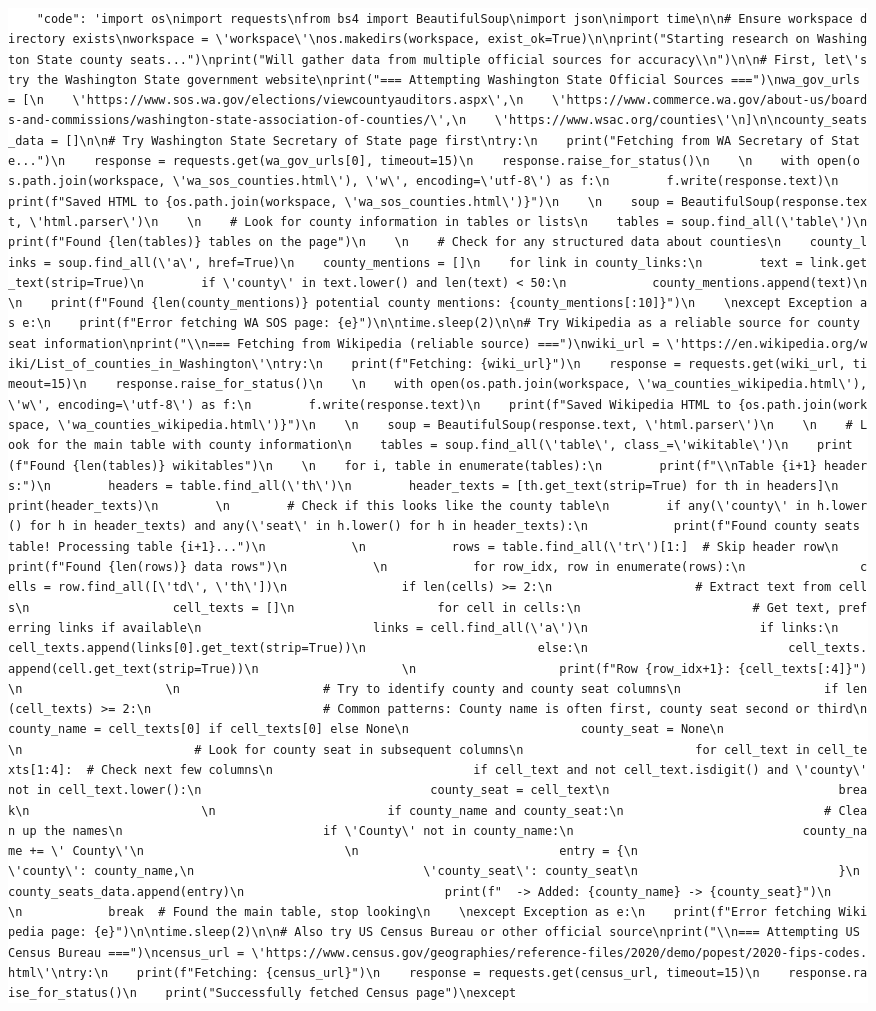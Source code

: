```
    "code": 'import os\nimport requests\nfrom bs4 import BeautifulSoup\nimport json\nimport time\n\n# Ensure workspace directory exists\nworkspace = \'workspace\'\nos.makedirs(workspace, exist_ok=True)\n\nprint("Starting research on Washington State county seats...")\nprint("Will gather data from multiple official sources for accuracy\\n")\n\n# First, let\'s try the Washington State government website\nprint("=== Attempting Washington State Official Sources ===")\nwa_gov_urls = [\n    \'https://www.sos.wa.gov/elections/viewcountyauditors.aspx\',\n    \'https://www.commerce.wa.gov/about-us/boards-and-commissions/washington-state-association-of-counties/\',\n    \'https://www.wsac.org/counties\'\n]\n\ncounty_seats_data = []\n\n# Try Washington State Secretary of State page first\ntry:\n    print("Fetching from WA Secretary of State...")\n    response = requests.get(wa_gov_urls[0], timeout=15)\n    response.raise_for_status()\n    \n    with open(os.path.join(workspace, \'wa_sos_counties.html\'), \'w\', encoding=\'utf-8\') as f:\n        f.write(response.text)\n    print(f"Saved HTML to {os.path.join(workspace, \'wa_sos_counties.html\')}")\n    \n    soup = BeautifulSoup(response.text, \'html.parser\')\n    \n    # Look for county information in tables or lists\n    tables = soup.find_all(\'table\')\n    print(f"Found {len(tables)} tables on the page")\n    \n    # Check for any structured data about counties\n    county_links = soup.find_all(\'a\', href=True)\n    county_mentions = []\n    for link in county_links:\n        text = link.get_text(strip=True)\n        if \'county\' in text.lower() and len(text) < 50:\n            county_mentions.append(text)\n    \n    print(f"Found {len(county_mentions)} potential county mentions: {county_mentions[:10]}")\n    \nexcept Exception as e:\n    print(f"Error fetching WA SOS page: {e}")\n\ntime.sleep(2)\n\n# Try Wikipedia as a reliable source for county seat information\nprint("\\n=== Fetching from Wikipedia (reliable source) ===")\nwiki_url = \'https://en.wikipedia.org/wiki/List_of_counties_in_Washington\'\ntry:\n    print(f"Fetching: {wiki_url}")\n    response = requests.get(wiki_url, timeout=15)\n    response.raise_for_status()\n    \n    with open(os.path.join(workspace, \'wa_counties_wikipedia.html\'), \'w\', encoding=\'utf-8\') as f:\n        f.write(response.text)\n    print(f"Saved Wikipedia HTML to {os.path.join(workspace, \'wa_counties_wikipedia.html\')}")\n    \n    soup = BeautifulSoup(response.text, \'html.parser\')\n    \n    # Look for the main table with county information\n    tables = soup.find_all(\'table\', class_=\'wikitable\')\n    print(f"Found {len(tables)} wikitables")\n    \n    for i, table in enumerate(tables):\n        print(f"\\nTable {i+1} headers:")\n        headers = table.find_all(\'th\')\n        header_texts = [th.get_text(strip=True) for th in headers]\n        print(header_texts)\n        \n        # Check if this looks like the county table\n        if any(\'county\' in h.lower() for h in header_texts) and any(\'seat\' in h.lower() for h in header_texts):\n            print(f"Found county seats table! Processing table {i+1}...")\n            \n            rows = table.find_all(\'tr\')[1:]  # Skip header row\n            print(f"Found {len(rows)} data rows")\n            \n            for row_idx, row in enumerate(rows):\n                cells = row.find_all([\'td\', \'th\'])\n                if len(cells) >= 2:\n                    # Extract text from cells\n                    cell_texts = []\n                    for cell in cells:\n                        # Get text, preferring links if available\n                        links = cell.find_all(\'a\')\n                        if links:\n                            cell_texts.append(links[0].get_text(strip=True))\n                        else:\n                            cell_texts.append(cell.get_text(strip=True))\n                    \n                    print(f"Row {row_idx+1}: {cell_texts[:4]}")\n                    \n                    # Try to identify county and county seat columns\n                    if len(cell_texts) >= 2:\n                        # Common patterns: County name is often first, county seat second or third\n                        county_name = cell_texts[0] if cell_texts[0] else None\n                        county_seat = None\n                        \n                        # Look for county seat in subsequent columns\n                        for cell_text in cell_texts[1:4]:  # Check next few columns\n                            if cell_text and not cell_text.isdigit() and \'county\' not in cell_text.lower():\n                                county_seat = cell_text\n                                break\n                        \n                        if county_name and county_seat:\n                            # Clean up the names\n                            if \'County\' not in county_name:\n                                county_name += \' County\'\n                            \n                            entry = {\n                                \'county\': county_name,\n                                \'county_seat\': county_seat\n                            }\n                            county_seats_data.append(entry)\n                            print(f"  -> Added: {county_name} -> {county_seat}")\n            \n            break  # Found the main table, stop looking\n    \nexcept Exception as e:\n    print(f"Error fetching Wikipedia page: {e}")\n\ntime.sleep(2)\n\n# Also try US Census Bureau or other official source\nprint("\\n=== Attempting US Census Bureau ===")\ncensus_url = \'https://www.census.gov/geographies/reference-files/2020/demo/popest/2020-fips-codes.html\'\ntry:\n    print(f"Fetching: {census_url}")\n    response = requests.get(census_url, timeout=15)\n    response.raise_for_status()\n    print("Successfully fetched Census page")\nexcept
```